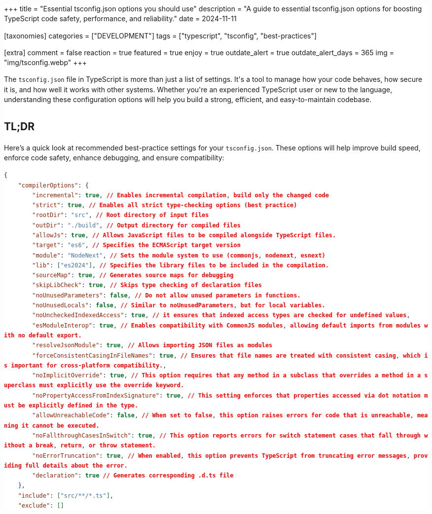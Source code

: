 +++
title = "Essential tsconfig.json options you should use"
description = "A guide to essential tsconfig.json options for boosting TypeScript code safety, performance, and reliability."
date = 2024-11-11

[taxonomies]
categories = ["DEVELOPMENT"]
tags = ["typescript", "tsconfig", "best-practices"]

[extra]
comment = false
reaction = true
featured = true
enjoy = true
outdate_alert = true
outdate_alert_days = 365
img = "img/tsconfig.webp"
+++

The `tsconfig.json` file in TypeScript is more than just a list of settings. It's a tool to manage how your code behaves, how secure it is, and how well it works with other systems. Whether you're an experienced TypeScript user or new to the language, understanding these configuration options will help you build a strong, efficient, and easy-to-maintain codebase.

## TL;DR
Here’s a quick look at recommended best-practice settings for your `tsconfig.json`. These options will help improve build speed, enforce code safety, enhance debugging, and ensure compatibility:
```json
{
    "compilerOptions": {
        "incremental": true, // Enables incremental compilation, build only the changed code
        "strict": true, // Enables all strict type-checking options (best practice)
        "rootDir": "src", // Root directory of input files
        "outDir": "./build", // Output directory for compiled files
        "allowJs": true, // Allows JavaScript files to be compiled alongside TypeScript files.
        "target": "es6", // Specifies the ECMAScript target version
        "module": "NodeNext", // Sets the module system to use (commonjs, nodenext, esnext)
        "lib": ["es2024"], // Specifies the library files to be included in the compilation.
        "sourceMap": true, // Generates source maps for debugging
        "skipLibCheck": true, // Skips type checking of declaration files
        "noUnusedParameters": false, // Do not allow unused parameters in functions.
        "noUnusedLocals": false, // Similar to noUnusedParameters, but for local variables.
        "noUncheckedIndexedAccess": true, // it ensures that indexed access types are checked for undefined values,
        "esModuleInterop": true, // Enables compatibility with CommonJS modules, allowing default imports from modules with no default export.
        "resolveJsonModule": true, // Allows importing JSON files as modules
        "forceConsistentCasingInFileNames": true, // Ensures that file names are treated with consistent casing, which is important for cross-platform compatibility.,
        "noImplicitOverride": true, // This option requires that any method in a subclass that overrides a method in a superclass must explicitly use the override keyword.
        "noPropertyAccessFromIndexSignature": true, // This setting enforces that properties accessed via dot notation must be explicitly defined in the type.
        "allowUnreachableCode": false, // When set to false, this option raises errors for code that is unreachable, meaning it cannot be executed.
        "noFallthroughCasesInSwitch": true, // This option reports errors for switch statement cases that fall through without a break, return, or throw statement.
        "noErrorTruncation": true, // When enabled, this option prevents TypeScript from truncating error messages, providing full details about the error.
        "declaration": true // Generates corresponding .d.ts file
    },
    "include": ["src/**/*.ts"],
    "exclude": []
```